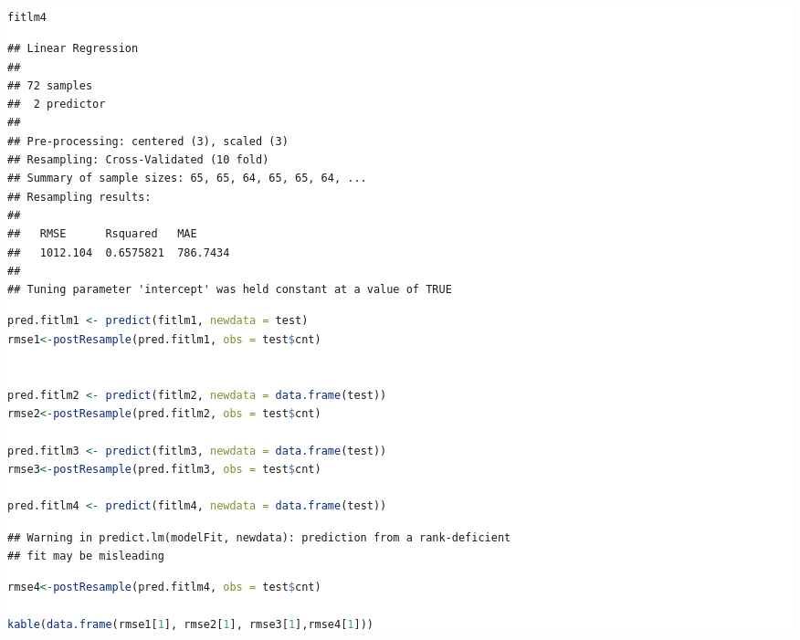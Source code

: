 ``` r
fitlm4
```

    ## Linear Regression 
    ## 
    ## 72 samples
    ##  2 predictor
    ## 
    ## Pre-processing: centered (3), scaled (3) 
    ## Resampling: Cross-Validated (10 fold) 
    ## Summary of sample sizes: 65, 65, 64, 65, 65, 64, ... 
    ## Resampling results:
    ## 
    ##   RMSE      Rsquared   MAE     
    ##   1012.104  0.6575821  786.7434
    ## 
    ## Tuning parameter 'intercept' was held constant at a value of TRUE

``` r
pred.fitlm1 <- predict(fitlm1, newdata = test)
rmse1<-postResample(pred.fitlm1, obs = test$cnt)


pred.fitlm2 <- predict(fitlm2, newdata = data.frame(test))
rmse2<-postResample(pred.fitlm2, obs = test$cnt)

pred.fitlm3 <- predict(fitlm3, newdata = data.frame(test))
rmse3<-postResample(pred.fitlm3, obs = test$cnt)

pred.fitlm4 <- predict(fitlm4, newdata = data.frame(test))
```

    ## Warning in predict.lm(modelFit, newdata): prediction from a rank-deficient
    ## fit may be misleading

``` r
rmse4<-postResample(pred.fitlm4, obs = test$cnt)

kable(data.frame(rmse1[1], rmse2[1], rmse3[1],rmse4[1]))
```
